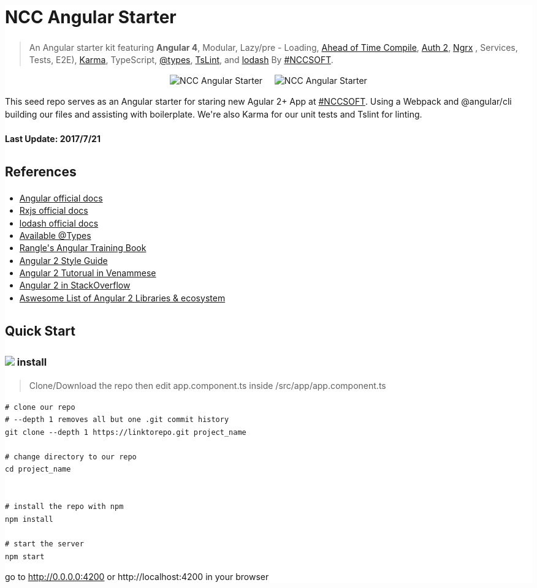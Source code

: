 # NCC Angular Starter

> An Angular starter kit featuring **Angular 4**, Modular, Lazy/pre - Loading, [Ahead of Time Compile](https://angular.io/guide/aot-compiler), [Auth 2](https://oauth.net/2/), [Ngrx](https://gist.github.com/btroncone/a6e4347326749f938510) , Services, Tests, E2E), [Karma](https://karma-runner.github.io/1.0/index.html), TypeScript, [@types](https://basarat.gitbooks.io/typescript/docs/styleguide/styleguide.html), [TsLint](https://palantir.github.io/tslint/), and [lodash](https://lodash.com/) By [#NCCSOFT](http://nccsoft.vn/).

<p align="center">
<img  src="http://nccsoft.vn/images/NCCSOFT_logo.png" alt="NCC Angular Starter" titlt="NCCSOFT" width="135" height="135"  />
<span>&nbsp;&nbsp;&nbsp;</span>
<img src="http://mobileangularui.com/assets/img/features/sec-angular-fig.png"  alt="NCC Angular Starter" title="Angular Starter" width="135" height="135" />
</p>

This seed repo serves as an Angular starter for staring new Agular 2+ App at [#NCCSOFT](). Using a Webpack and @angular/cli building our files and assisting with boilerplate. We're also Karma for our unit tests and Tslint for linting.

#### Last Update: 2017/7/21

## References

- [Angular official docs](https://angular.io/docs)
- [Rxjs official docs](https://github.com/Reactive-Extensions/RxJS/tree/master/doc)
- [lodash official docs](https://lodash.com/)
- [Available @Types](https://www.npmjs.com/~types)
- [Rangle's Angular Training Book](https://angular-2-training-book.rangle.io/)
- [Angular 2 Style Guide](https://angular.io/guide/styleguide)
- [Angular 2 Tutorual in Venammese](http://www.tiepphan.com/blog/)
- [Angular 2 in StackOverflow](https://stackoverflow.com/documentation/angular2/topics)
- [Aswesome List of Angular 2 Libraries & ecosystem](https://github.com/AngularClass/awesome-angular)

## Quick Start
### <img src="https://cdn4.iconfinder.com/data/icons/business-and-management/78/Business_management_strategy_office-14-256.png" height="16"/> install

> Clone/Download the repo then edit app.component.ts inside /src/app/app.component.ts

 ```
# clone our repo
# --depth 1 removes all but one .git commit history
git clone --depth 1 https://linktorepo.git project_name

# change directory to our repo
cd project_name


# install the repo with npm
npm install

# start the server
npm start
 ```
 go to http://0.0.0.0:4200 or http://localhost:4200 in your browser
